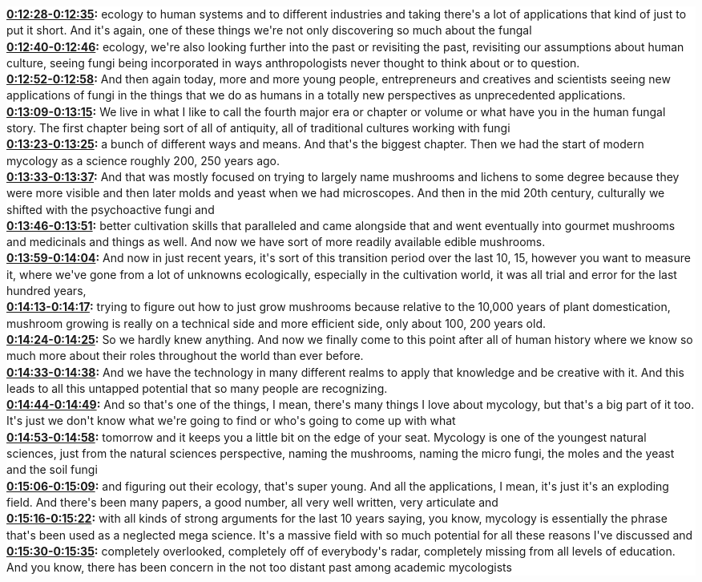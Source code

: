 **[0:12:28-0:12:35](https://traffic.libsyn.com/secure/insearchofsoil/iSOS-07-PeterMcCoy-FullEpisode.mp3#t=0:12:28):**  ecology to human systems and to different industries and taking there's a lot of applications  that kind of just to put it short.  And it's again, one of these things we're not only discovering so much about the fungal  
**[0:12:40-0:12:46](https://traffic.libsyn.com/secure/insearchofsoil/iSOS-07-PeterMcCoy-FullEpisode.mp3#t=0:12:40):**  ecology, we're also looking further into the past or revisiting the past, revisiting our  assumptions about human culture, seeing fungi being incorporated in ways anthropologists  never thought to think about or to question.  
**[0:12:52-0:12:58](https://traffic.libsyn.com/secure/insearchofsoil/iSOS-07-PeterMcCoy-FullEpisode.mp3#t=0:12:52):**  And then again today, more and more young people, entrepreneurs and creatives and scientists  seeing new applications of fungi in the things that we do as humans in a totally new perspectives  as unprecedented applications.  
**[0:13:09-0:13:15](https://traffic.libsyn.com/secure/insearchofsoil/iSOS-07-PeterMcCoy-FullEpisode.mp3#t=0:13:09):**  We live in what I like to call the fourth major era or chapter or volume or what have  you in the human fungal story.  The first chapter being sort of all of antiquity, all of traditional cultures working with fungi  
**[0:13:23-0:13:25](https://traffic.libsyn.com/secure/insearchofsoil/iSOS-07-PeterMcCoy-FullEpisode.mp3#t=0:13:23):**  a bunch of different ways and means.  And that's the biggest chapter.  Then we had the start of modern mycology as a science roughly 200, 250 years ago.  
**[0:13:33-0:13:37](https://traffic.libsyn.com/secure/insearchofsoil/iSOS-07-PeterMcCoy-FullEpisode.mp3#t=0:13:33):**  And that was mostly focused on trying to largely name mushrooms and lichens to some degree  because they were more visible and then later molds and yeast when we had microscopes.  And then in the mid 20th century, culturally we shifted with the psychoactive fungi and  
**[0:13:46-0:13:51](https://traffic.libsyn.com/secure/insearchofsoil/iSOS-07-PeterMcCoy-FullEpisode.mp3#t=0:13:46):**  better cultivation skills that paralleled and came alongside that and went eventually  into gourmet mushrooms and medicinals and things as well.  And now we have sort of more readily available edible mushrooms.  
**[0:13:59-0:14:04](https://traffic.libsyn.com/secure/insearchofsoil/iSOS-07-PeterMcCoy-FullEpisode.mp3#t=0:13:59):**  And now in just recent years, it's sort of this transition period over the last 10, 15,  however you want to measure it, where we've gone from a lot of unknowns ecologically,  especially in the cultivation world, it was all trial and error for the last hundred years,  
**[0:14:13-0:14:17](https://traffic.libsyn.com/secure/insearchofsoil/iSOS-07-PeterMcCoy-FullEpisode.mp3#t=0:14:13):**  trying to figure out how to just grow mushrooms because relative to the 10,000 years of plant  domestication, mushroom growing is really on a technical side and more efficient side,  only about 100, 200 years old.  
**[0:14:24-0:14:25](https://traffic.libsyn.com/secure/insearchofsoil/iSOS-07-PeterMcCoy-FullEpisode.mp3#t=0:14:24):**  So we hardly knew anything.  And now we finally come to this point after all of human history where we know so much  more about their roles throughout the world than ever before.  
**[0:14:33-0:14:38](https://traffic.libsyn.com/secure/insearchofsoil/iSOS-07-PeterMcCoy-FullEpisode.mp3#t=0:14:33):**  And we have the technology in many different realms to apply that knowledge and be creative  with it.  And this leads to all this untapped potential that so many people are recognizing.  
**[0:14:44-0:14:49](https://traffic.libsyn.com/secure/insearchofsoil/iSOS-07-PeterMcCoy-FullEpisode.mp3#t=0:14:44):**  And so that's one of the things, I mean, there's many things I love about mycology,  but that's a big part of it too.  It's just we don't know what we're going to find or who's going to come up with what  
**[0:14:53-0:14:58](https://traffic.libsyn.com/secure/insearchofsoil/iSOS-07-PeterMcCoy-FullEpisode.mp3#t=0:14:53):**  tomorrow and it keeps you a little bit on the edge of your seat.  Mycology is one of the youngest natural sciences, just from the natural sciences perspective,  naming the mushrooms, naming the micro fungi, the moles and the yeast and the soil fungi  
**[0:15:06-0:15:09](https://traffic.libsyn.com/secure/insearchofsoil/iSOS-07-PeterMcCoy-FullEpisode.mp3#t=0:15:06):**  and figuring out their ecology, that's super young.  And all the applications, I mean, it's just it's an exploding field.  And there's been many papers, a good number, all very well written, very articulate and  
**[0:15:16-0:15:22](https://traffic.libsyn.com/secure/insearchofsoil/iSOS-07-PeterMcCoy-FullEpisode.mp3#t=0:15:16):**  with all kinds of strong arguments for the last 10 years saying, you know, mycology is  essentially the phrase that's been used as a neglected mega science.  It's a massive field with so much potential for all these reasons I've discussed and  
**[0:15:30-0:15:35](https://traffic.libsyn.com/secure/insearchofsoil/iSOS-07-PeterMcCoy-FullEpisode.mp3#t=0:15:30):**  completely overlooked, completely off of everybody's radar, completely missing from all levels  of education.  And you know, there has been concern in the not too distant past among academic mycologists  